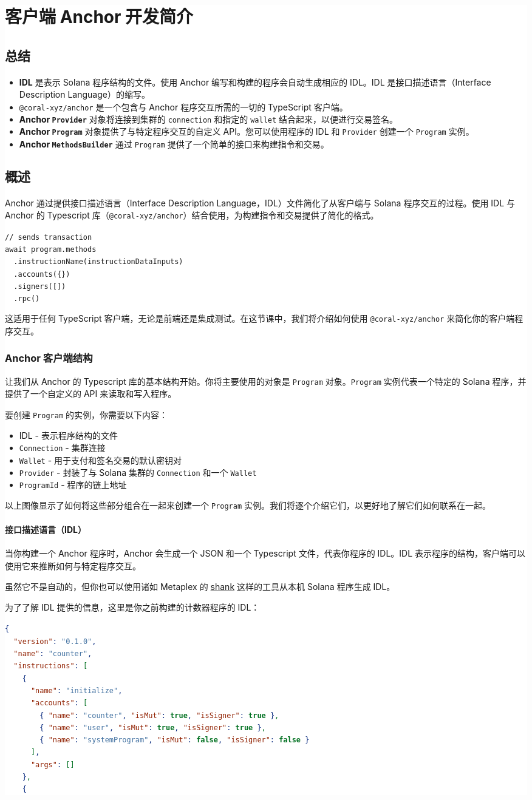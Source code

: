 # 客户端 Anchor 开发简介

## 总结

* **IDL** 是表示 Solana 程序结构的文件。使用 Anchor 编写和构建的程序会自动生成相应的 IDL。IDL 是接口描述语言（Interface Description Language）的缩写。
* `@coral-xyz/anchor` 是一个包含与 Anchor 程序交互所需的一切的 TypeScript 客户端。
* **Anchor `Provider`** 对象将连接到集群的 `connection` 和指定的 `wallet` 结合起来，以便进行交易签名。
* **Anchor `Program`** 对象提供了与特定程序交互的自定义 API。您可以使用程序的 IDL 和 `Provider` 创建一个 `Program` 实例。
* **Anchor `MethodsBuilder`** 通过 `Program` 提供了一个简单的接口来构建指令和交易。

## 概述

Anchor 通过提供接口描述语言（Interface Description Language，IDL）文件简化了从客户端与 Solana 程序交互的过程。使用 IDL 与 Anchor 的 Typescript 库（`@coral-xyz/anchor`）结合使用，为构建指令和交易提供了简化的格式。

```tsx
// sends transaction
await program.methods
  .instructionName(instructionDataInputs)
  .accounts({})
  .signers([])
  .rpc()
```

这适用于任何 TypeScript 客户端，无论是前端还是集成测试。在这节课中，我们将介绍如何使用 `@coral-xyz/anchor` 来简化你的客户端程序交互。

### Anchor 客户端结构

让我们从 Anchor 的 Typescript 库的基本结构开始。你将主要使用的对象是 `Program` 对象。`Program` 实例代表一个特定的 Solana 程序，并提供了一个自定义的 API 来读取和写入程序。

要创建 `Program` 的实例，你需要以下内容：

* IDL - 表示程序结构的文件
* `Connection` - 集群连接
* `Wallet` - 用于支付和签名交易的默认密钥对
* `Provider` - 封装了与 Solana 集群的 `Connection` 和一个 `Wallet`
* `ProgramId` - 程序的链上地址

以上图像显示了如何将这些部分组合在一起来创建一个 `Program` 实例。我们将逐个介绍它们，以更好地了解它们如何联系在一起。

#### 接口描述语言（IDL）

当你构建一个 Anchor 程序时，Anchor 会生成一个 JSON 和一个 Typescript 文件，代表你程序的 IDL。IDL 表示程序的结构，客户端可以使用它来推断如何与特定程序交互。

虽然它不是自动的，但你也可以使用诸如 Metaplex 的 [shank](https://github.com/metaplex-foundation/shank) 这样的工具从本机 Solana 程序生成 IDL。

为了了解 IDL 提供的信息，这里是你之前构建的计数器程序的 IDL：

```json
{
  "version": "0.1.0",
  "name": "counter",
  "instructions": [
    {
      "name": "initialize",
      "accounts": [
        { "name": "counter", "isMut": true, "isSigner": true },
        { "name": "user", "isMut": true, "isSigner": true },
        { "name": "systemProgram", "isMut": false, "isSigner": false }
      ],
      "args": []
    },
    {
```